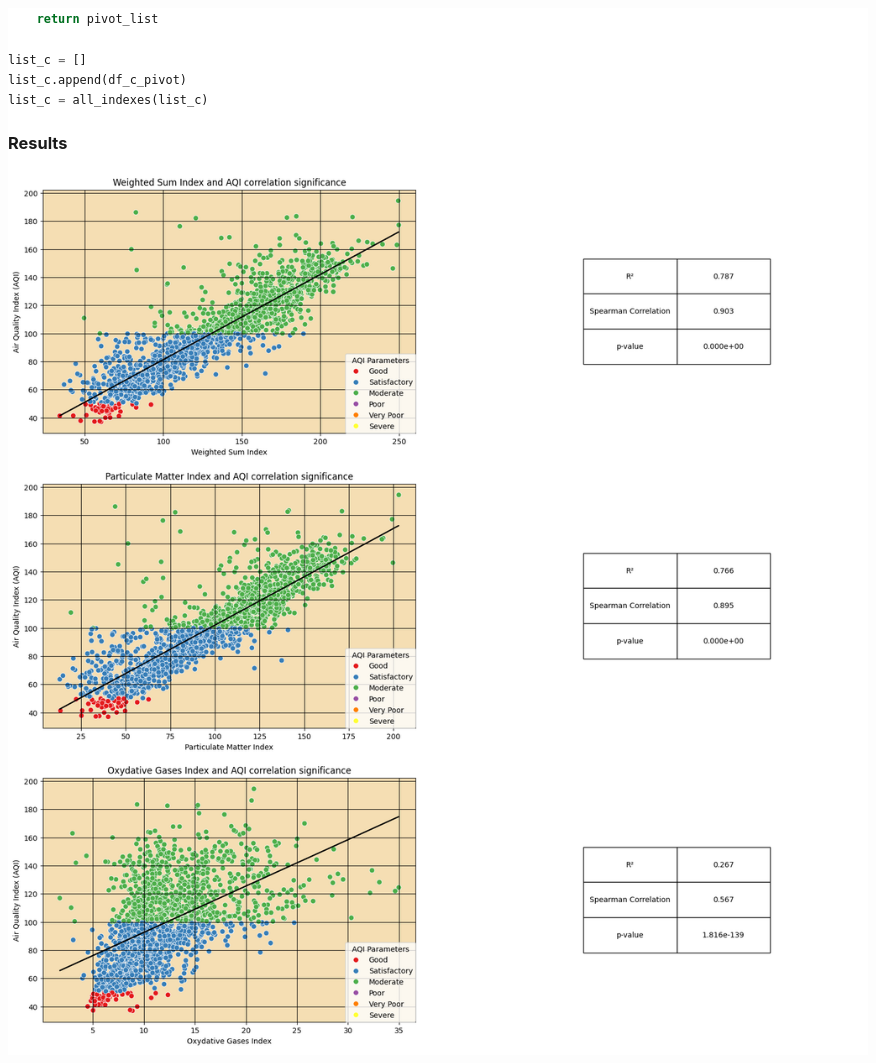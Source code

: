 ```python
    return pivot_list

list_c = []
list_c.append(df_c_pivot)
list_c = all_indexes(list_c)
```
### Results
![WS_index and AQI Correlation Significance](EDA_images/WS_index_scatterplot.png)
![PM_index and AQI Correlation Significance](EDA_images/PM_index_scatterplot.png)
![O_index and AQI Correlation Significanc](EDA_images/O_index_scatterplot.png)
